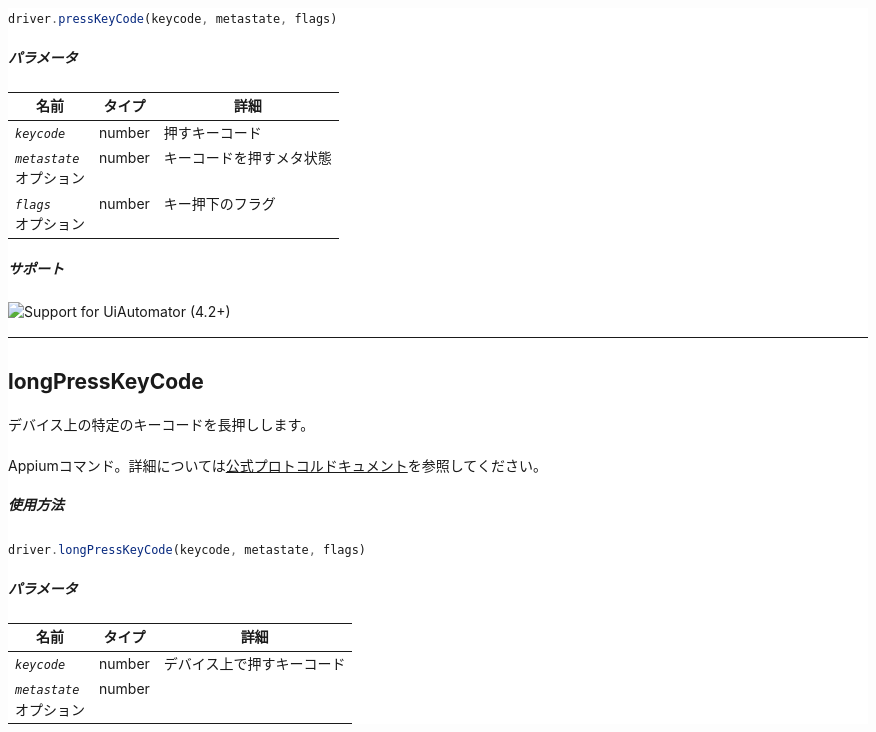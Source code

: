 ```js
driver.pressKeyCode(keycode, metastate, flags)
```


##### パラメータ

<table>
  <thead>
    <tr>
      <th>名前</th><th>タイプ</th><th>詳細</th>
    </tr>
  </thead>
  <tbody>
    <tr>
      <td><code><var>keycode</var></code></td>
      <td>number</td>
      <td>押すキーコード</td>
    </tr>
    <tr>
      <td><code><var>metastate</var></code><br /><span className="label labelWarning">オプション</span></td>
      <td>number</td>
      <td>キーコードを押すメタ状態</td>
    </tr>
    <tr>
      <td><code><var>flags</var></code><br /><span className="label labelWarning">オプション</span></td>
      <td>number</td>
      <td>キー押下のフラグ</td>
    </tr>
  </tbody>
</table>


##### サポート

![Support for UiAutomator (4.2+)](/img/icons/android.svg)

---

## longPressKeyCode
デバイス上の特定のキーコードを長押しします。<br /><br />Appiumコマンド。詳細については[公式プロトコルドキュメント](https://appium.github.io/appium.io/docs/en/commands/device/keys/long-press-keycode/)を参照してください。

##### 使用方法

```js
driver.longPressKeyCode(keycode, metastate, flags)
```


##### パラメータ

<table>
  <thead>
    <tr>
      <th>名前</th><th>タイプ</th><th>詳細</th>
    </tr>
  </thead>
  <tbody>
    <tr>
      <td><code><var>keycode</var></code></td>
      <td>number</td>
      <td>デバイス上で押すキーコード</td>
    </tr>
    <tr>
      <td><code><var>metastate</var></code><br /><span className="label labelWarning">オプション</span></td>
      <td>number</td>